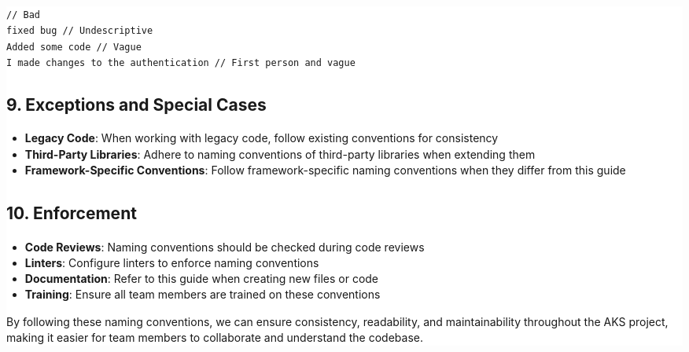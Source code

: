   ```
  // Bad
  fixed bug // Undescriptive
  Added some code // Vague
  I made changes to the authentication // First person and vague
  ```

## 9. Exceptions and Special Cases

- **Legacy Code**: When working with legacy code, follow existing conventions for consistency
- **Third-Party Libraries**: Adhere to naming conventions of third-party libraries when extending them
- **Framework-Specific Conventions**: Follow framework-specific naming conventions when they differ from this guide

## 10. Enforcement

- **Code Reviews**: Naming conventions should be checked during code reviews
- **Linters**: Configure linters to enforce naming conventions
- **Documentation**: Refer to this guide when creating new files or code
- **Training**: Ensure all team members are trained on these conventions

By following these naming conventions, we can ensure consistency, readability, and maintainability throughout the AKS project, making it easier for team members to collaborate and understand the codebase.
